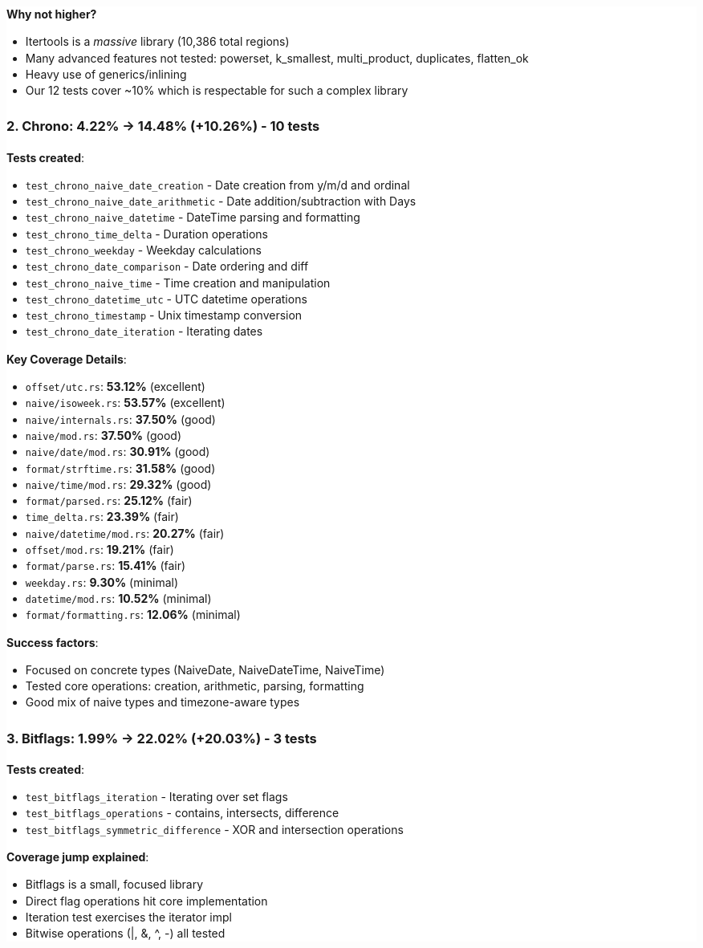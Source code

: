 **Why not higher?**
- Itertools is a *massive* library (10,386 total regions)
- Many advanced features not tested: powerset, k_smallest, multi_product, duplicates, flatten_ok
- Heavy use of generics/inlining
- Our 12 tests cover ~10% which is respectable for such a complex library

### 2. Chrono: 4.22% → 14.48% (+10.26%) - 10 tests

**Tests created**:
- `test_chrono_naive_date_creation` - Date creation from y/m/d and ordinal
- `test_chrono_naive_date_arithmetic` - Date addition/subtraction with Days
- `test_chrono_naive_datetime` - DateTime parsing and formatting
- `test_chrono_time_delta` - Duration operations
- `test_chrono_weekday` - Weekday calculations
- `test_chrono_date_comparison` - Date ordering and diff
- `test_chrono_naive_time` - Time creation and manipulation
- `test_chrono_datetime_utc` - UTC datetime operations
- `test_chrono_timestamp` - Unix timestamp conversion
- `test_chrono_date_iteration` - Iterating dates

**Key Coverage Details**:
- `offset/utc.rs`: **53.12%** (excellent)
- `naive/isoweek.rs`: **53.57%** (excellent)
- `naive/internals.rs`: **37.50%** (good)
- `naive/mod.rs`: **37.50%** (good)
- `naive/date/mod.rs`: **30.91%** (good)
- `format/strftime.rs`: **31.58%** (good)
- `naive/time/mod.rs`: **29.32%** (good)
- `format/parsed.rs`: **25.12%** (fair)
- `time_delta.rs`: **23.39%** (fair)
- `naive/datetime/mod.rs`: **20.27%** (fair)
- `offset/mod.rs`: **19.21%** (fair)
- `format/parse.rs`: **15.41%** (fair)
- `weekday.rs`: **9.30%** (minimal)
- `datetime/mod.rs`: **10.52%** (minimal)
- `format/formatting.rs`: **12.06%** (minimal)

**Success factors**:
- Focused on concrete types (NaiveDate, NaiveDateTime, NaiveTime)
- Tested core operations: creation, arithmetic, parsing, formatting
- Good mix of naive types and timezone-aware types

### 3. Bitflags: 1.99% → 22.02% (+20.03%) - 3 tests

**Tests created**:
- `test_bitflags_iteration` - Iterating over set flags
- `test_bitflags_operations` - contains, intersects, difference
- `test_bitflags_symmetric_difference` - XOR and intersection operations

**Coverage jump explained**:
- Bitflags is a small, focused library
- Direct flag operations hit core implementation
- Iteration test exercises the iterator impl
- Bitwise operations (|, &, ^, -) all tested
